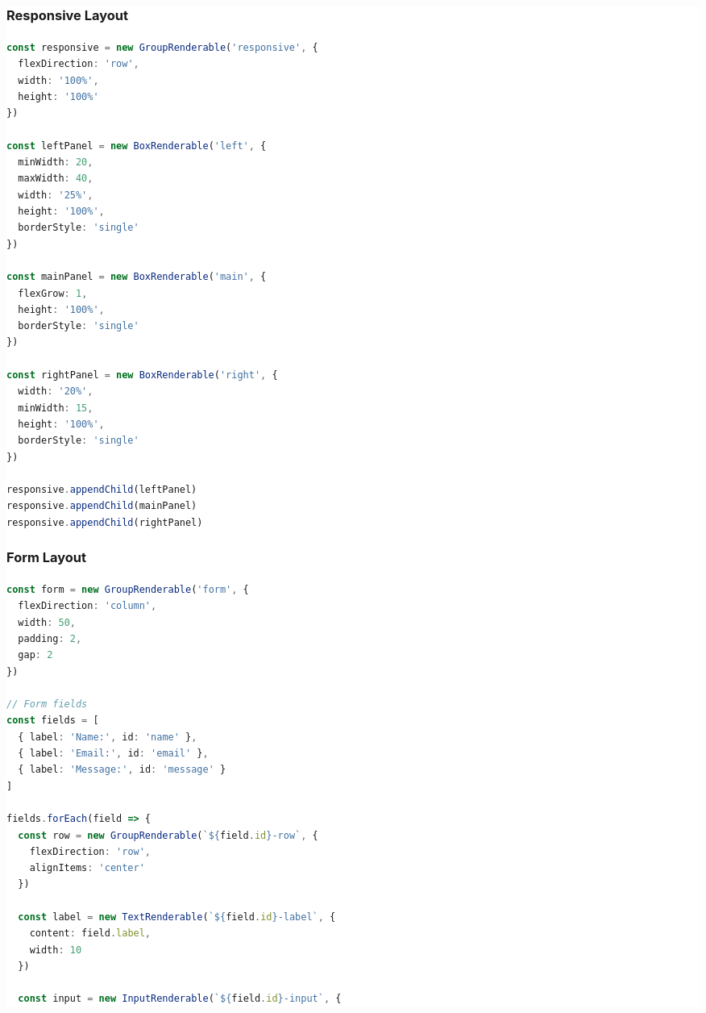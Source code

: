 ### Responsive Layout

```typescript
const responsive = new GroupRenderable('responsive', {
  flexDirection: 'row',
  width: '100%',
  height: '100%'
})

const leftPanel = new BoxRenderable('left', {
  minWidth: 20,
  maxWidth: 40,
  width: '25%',
  height: '100%',
  borderStyle: 'single'
})

const mainPanel = new BoxRenderable('main', {
  flexGrow: 1,
  height: '100%',
  borderStyle: 'single'
})

const rightPanel = new BoxRenderable('right', {
  width: '20%',
  minWidth: 15,
  height: '100%',
  borderStyle: 'single'
})

responsive.appendChild(leftPanel)
responsive.appendChild(mainPanel)
responsive.appendChild(rightPanel)
```

### Form Layout

```typescript
const form = new GroupRenderable('form', {
  flexDirection: 'column',
  width: 50,
  padding: 2,
  gap: 2
})

// Form fields
const fields = [
  { label: 'Name:', id: 'name' },
  { label: 'Email:', id: 'email' },
  { label: 'Message:', id: 'message' }
]

fields.forEach(field => {
  const row = new GroupRenderable(`${field.id}-row`, {
    flexDirection: 'row',
    alignItems: 'center'
  })
  
  const label = new TextRenderable(`${field.id}-label`, {
    content: field.label,
    width: 10
  })
  
  const input = new InputRenderable(`${field.id}-input`, {
```